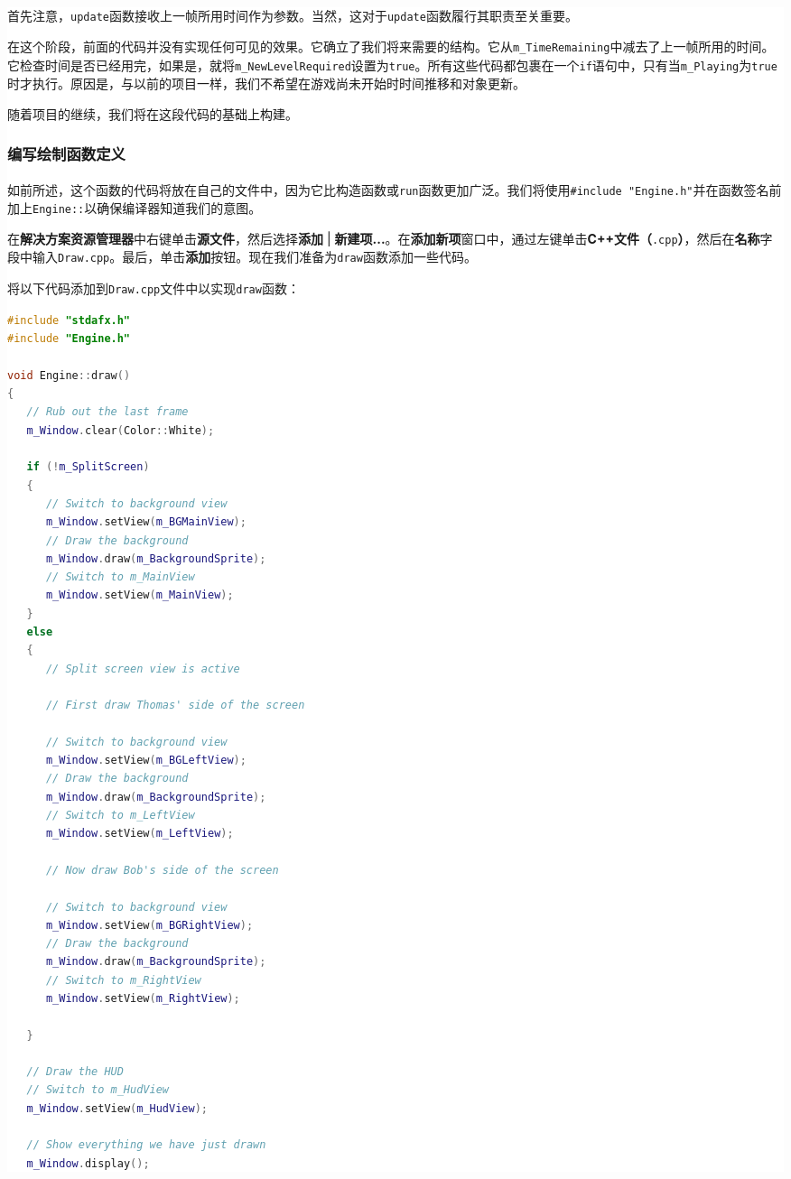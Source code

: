 首先注意，`update`函数接收上一帧所用时间作为参数。当然，这对于`update`函数履行其职责至关重要。

在这个阶段，前面的代码并没有实现任何可见的效果。它确立了我们将来需要的结构。它从`m_TimeRemaining`中减去了上一帧所用的时间。它检查时间是否已经用完，如果是，就将`m_NewLevelRequired`设置为`true`。所有这些代码都包裹在一个`if`语句中，只有当`m_Playing`为`true`时才执行。原因是，与以前的项目一样，我们不希望在游戏尚未开始时时间推移和对象更新。

随着项目的继续，我们将在这段代码的基础上构建。

### 编写绘制函数定义

如前所述，这个函数的代码将放在自己的文件中，因为它比构造函数或`run`函数更加广泛。我们将使用`#include "Engine.h"`并在函数签名前加上`Engine::`以确保编译器知道我们的意图。

在**解决方案资源管理器**中右键单击**源文件**，然后选择**添加** | **新建项...**。在**添加新项**窗口中，通过左键单击**C++文件（**`.cpp`**）**，然后在**名称**字段中输入`Draw.cpp`。最后，单击**添加**按钮。现在我们准备为`draw`函数添加一些代码。

将以下代码添加到`Draw.cpp`文件中以实现`draw`函数：

```cpp
#include "stdafx.h" 
#include "Engine.h" 

void Engine::draw() 
{ 
   // Rub out the last frame 
   m_Window.clear(Color::White); 

   if (!m_SplitScreen) 
   { 
      // Switch to background view 
      m_Window.setView(m_BGMainView); 
      // Draw the background 
      m_Window.draw(m_BackgroundSprite); 
      // Switch to m_MainView 
      m_Window.setView(m_MainView);     
   } 
   else 
   { 
      // Split screen view is active 

      // First draw Thomas' side of the screen 

      // Switch to background view 
      m_Window.setView(m_BGLeftView); 
      // Draw the background 
      m_Window.draw(m_BackgroundSprite); 
      // Switch to m_LeftView 
      m_Window.setView(m_LeftView); 

      // Now draw Bob's side of the screen 

      // Switch to background view 
      m_Window.setView(m_BGRightView); 
      // Draw the background 
      m_Window.draw(m_BackgroundSprite); 
      // Switch to m_RightView 
      m_Window.setView(m_RightView); 

   } 

   // Draw the HUD 
   // Switch to m_HudView 
   m_Window.setView(m_HudView); 

   // Show everything we have just drawn 
   m_Window.display(); 
```